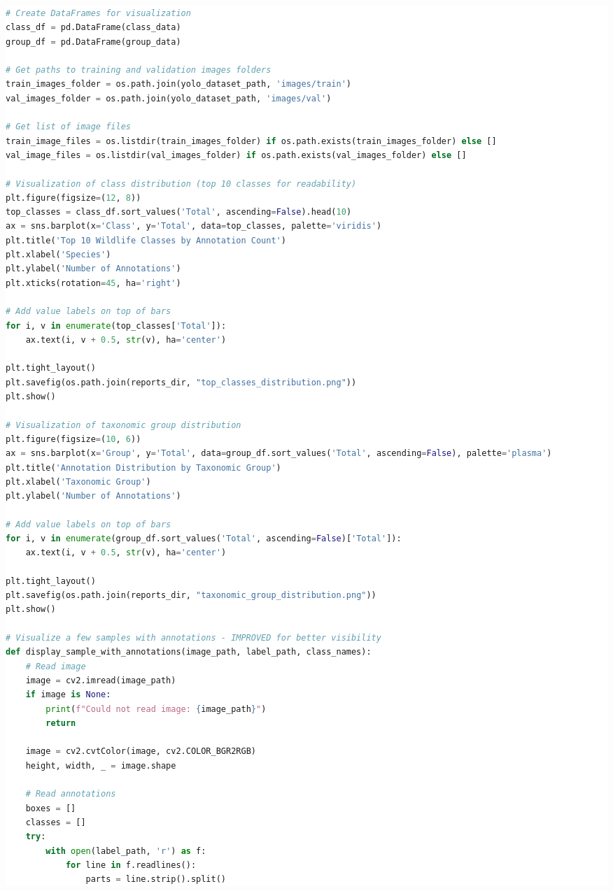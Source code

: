```python
# Create DataFrames for visualization
class_df = pd.DataFrame(class_data)
group_df = pd.DataFrame(group_data)

# Get paths to training and validation images folders
train_images_folder = os.path.join(yolo_dataset_path, 'images/train')
val_images_folder = os.path.join(yolo_dataset_path, 'images/val')

# Get list of image files
train_image_files = os.listdir(train_images_folder) if os.path.exists(train_images_folder) else []
val_image_files = os.listdir(val_images_folder) if os.path.exists(val_images_folder) else []

# Visualization of class distribution (top 10 classes for readability)
plt.figure(figsize=(12, 8))
top_classes = class_df.sort_values('Total', ascending=False).head(10)
ax = sns.barplot(x='Class', y='Total', data=top_classes, palette='viridis')
plt.title('Top 10 Wildlife Classes by Annotation Count')
plt.xlabel('Species')
plt.ylabel('Number of Annotations')
plt.xticks(rotation=45, ha='right')

# Add value labels on top of bars
for i, v in enumerate(top_classes['Total']):
    ax.text(i, v + 0.5, str(v), ha='center')

plt.tight_layout()
plt.savefig(os.path.join(reports_dir, "top_classes_distribution.png"))
plt.show()

# Visualization of taxonomic group distribution
plt.figure(figsize=(10, 6))
ax = sns.barplot(x='Group', y='Total', data=group_df.sort_values('Total', ascending=False), palette='plasma')
plt.title('Annotation Distribution by Taxonomic Group')
plt.xlabel('Taxonomic Group')
plt.ylabel('Number of Annotations')

# Add value labels on top of bars
for i, v in enumerate(group_df.sort_values('Total', ascending=False)['Total']):
    ax.text(i, v + 0.5, str(v), ha='center')

plt.tight_layout()
plt.savefig(os.path.join(reports_dir, "taxonomic_group_distribution.png"))
plt.show()

# Visualize a few samples with annotations - IMPROVED for better visibility
def display_sample_with_annotations(image_path, label_path, class_names):
    # Read image
    image = cv2.imread(image_path)
    if image is None:
        print(f"Could not read image: {image_path}")
        return
        
    image = cv2.cvtColor(image, cv2.COLOR_BGR2RGB)
    height, width, _ = image.shape
    
    # Read annotations
    boxes = []
    classes = []
    try:
        with open(label_path, 'r') as f:
            for line in f.readlines():
                parts = line.strip().split()
```
